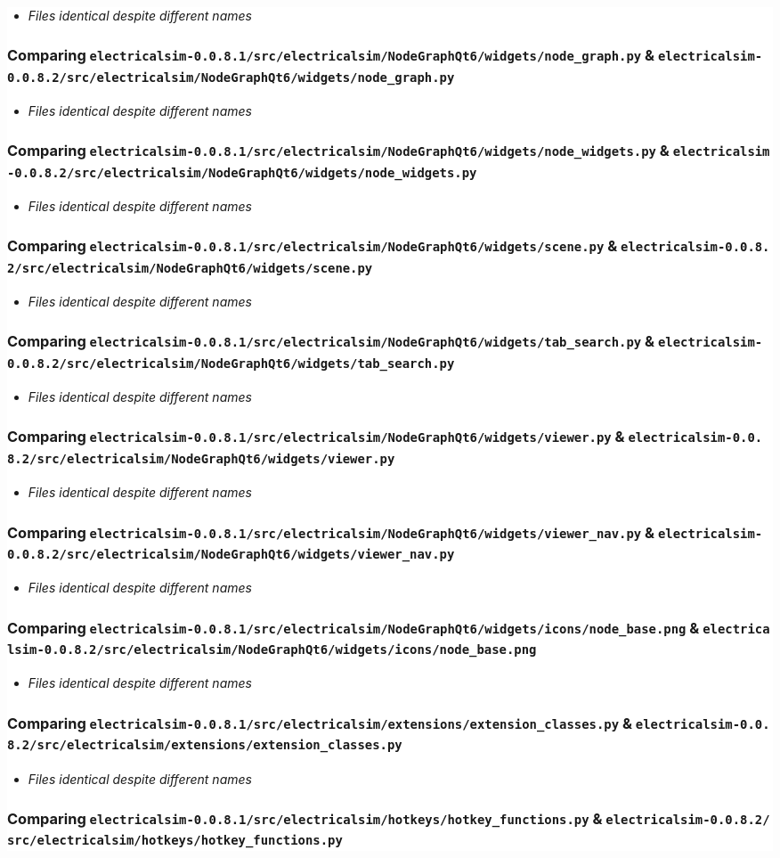  * *Files identical despite different names*

### Comparing `electricalsim-0.0.8.1/src/electricalsim/NodeGraphQt6/widgets/node_graph.py` & `electricalsim-0.0.8.2/src/electricalsim/NodeGraphQt6/widgets/node_graph.py`

 * *Files identical despite different names*

### Comparing `electricalsim-0.0.8.1/src/electricalsim/NodeGraphQt6/widgets/node_widgets.py` & `electricalsim-0.0.8.2/src/electricalsim/NodeGraphQt6/widgets/node_widgets.py`

 * *Files identical despite different names*

### Comparing `electricalsim-0.0.8.1/src/electricalsim/NodeGraphQt6/widgets/scene.py` & `electricalsim-0.0.8.2/src/electricalsim/NodeGraphQt6/widgets/scene.py`

 * *Files identical despite different names*

### Comparing `electricalsim-0.0.8.1/src/electricalsim/NodeGraphQt6/widgets/tab_search.py` & `electricalsim-0.0.8.2/src/electricalsim/NodeGraphQt6/widgets/tab_search.py`

 * *Files identical despite different names*

### Comparing `electricalsim-0.0.8.1/src/electricalsim/NodeGraphQt6/widgets/viewer.py` & `electricalsim-0.0.8.2/src/electricalsim/NodeGraphQt6/widgets/viewer.py`

 * *Files identical despite different names*

### Comparing `electricalsim-0.0.8.1/src/electricalsim/NodeGraphQt6/widgets/viewer_nav.py` & `electricalsim-0.0.8.2/src/electricalsim/NodeGraphQt6/widgets/viewer_nav.py`

 * *Files identical despite different names*

### Comparing `electricalsim-0.0.8.1/src/electricalsim/NodeGraphQt6/widgets/icons/node_base.png` & `electricalsim-0.0.8.2/src/electricalsim/NodeGraphQt6/widgets/icons/node_base.png`

 * *Files identical despite different names*

### Comparing `electricalsim-0.0.8.1/src/electricalsim/extensions/extension_classes.py` & `electricalsim-0.0.8.2/src/electricalsim/extensions/extension_classes.py`

 * *Files identical despite different names*

### Comparing `electricalsim-0.0.8.1/src/electricalsim/hotkeys/hotkey_functions.py` & `electricalsim-0.0.8.2/src/electricalsim/hotkeys/hotkey_functions.py`

